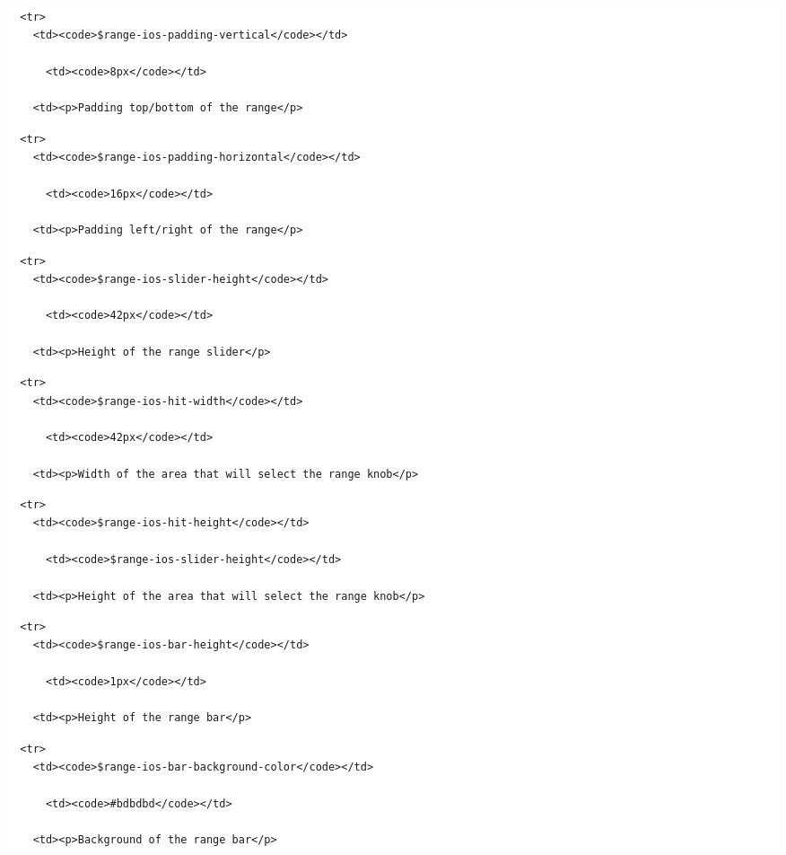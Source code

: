       <tr>
        <td><code>$range-ios-padding-vertical</code></td>

          <td><code>8px</code></td>

        <td><p>Padding top/bottom of the range</p>
</td>
      </tr>

      <tr>
        <td><code>$range-ios-padding-horizontal</code></td>

          <td><code>16px</code></td>

        <td><p>Padding left/right of the range</p>
</td>
      </tr>

      <tr>
        <td><code>$range-ios-slider-height</code></td>

          <td><code>42px</code></td>

        <td><p>Height of the range slider</p>
</td>
      </tr>

      <tr>
        <td><code>$range-ios-hit-width</code></td>

          <td><code>42px</code></td>

        <td><p>Width of the area that will select the range knob</p>
</td>
      </tr>

      <tr>
        <td><code>$range-ios-hit-height</code></td>

          <td><code>$range-ios-slider-height</code></td>

        <td><p>Height of the area that will select the range knob</p>
</td>
      </tr>

      <tr>
        <td><code>$range-ios-bar-height</code></td>

          <td><code>1px</code></td>

        <td><p>Height of the range bar</p>
</td>
      </tr>

      <tr>
        <td><code>$range-ios-bar-background-color</code></td>

          <td><code>#bdbdbd</code></td>

        <td><p>Background of the range bar</p>
</td>
      </tr>
